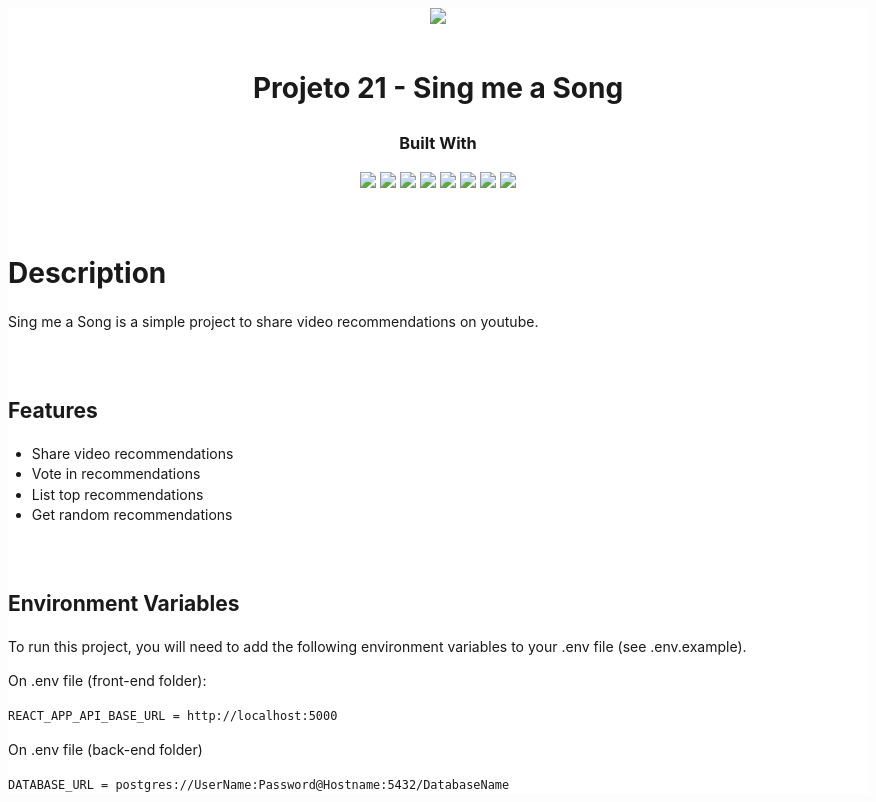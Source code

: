 <p align="center">
  <img  src="https://img.icons8.com/external-flat-satawat-anukul/344/external-newmedia-new-media-flat-flat-satawat-anukul-56.png">
</p>
<h1 align="center">
  Projeto 21 - Sing me a Song
</h1>
<div align="center">

  <h3>Built With</h3>

  <img src="https://img.shields.io/badge/PostgreSQL-316192?style=for-the-badge&logo=postgresql&logoColor=white" height="30px"/>
  <img src="https://img.shields.io/badge/TypeScript-007ACC?style=for-the-badge&logo=typescript&logoColor=white" height="30px"/>
  <img src="https://img.shields.io/badge/Node.js-43853D?style=for-the-badge&logo=node.js&logoColor=white" height="30px"/>  
  <img src="https://img.shields.io/badge/Express.js-404D59?style=for-the-badge&logo=express.js&logoColor=white" height="30px"/>
  <img src="https://img.shields.io/badge/Prisma-3982CE?style=for-the-badge&logo=Prisma&logoColor=white" height="30px"/>
  <img src="https://img.shields.io/badge/Jest-323330?style=for-the-badge&logo=Jest&logoColor=white" height="30px"/>
  <img src="https://img.shields.io/badge/-cypress-%23E5E5E5?style=for-the-badge&logo=cypress&logoColor=058a5e" height="30px"/>
  <img src="https://img.shields.io/badge/eslint-3A33D1?style=for-the-badge&logo=eslint&logoColor=white" height="30px"/>
</div>

<br/>

# Description

Sing me a Song is a simple project to share video recommendations on youtube.

</br>

## Features

-   Share video recommendations
-   Vote in recommendations
-   List top recommendations
-   Get random recommendations

</br>

## Environment Variables

To run this project, you will need to add the following environment variables to your .env file (see .env.example).

On .env file (front-end folder):

`REACT_APP_API_BASE_URL = http://localhost:5000`

On .env file (back-end folder)

`DATABASE_URL = postgres://UserName:Password@Hostname:5432/DatabaseName`
